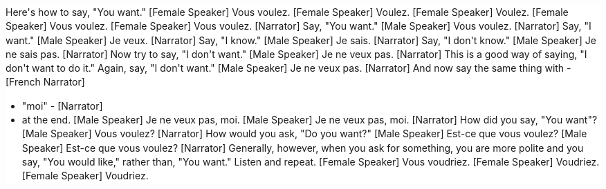 Here's how to say, "You want."
[Female Speaker]
Vous voulez.
[Female Speaker]
Voulez.
[Female Speaker]
Voulez.
[Female Speaker]
Vous voulez.
[Female Speaker]
Vous voulez.
[Narrator]
Say, "You want."
[Male Speaker]
Vous voulez.
[Narrator]
Say, "I want."
[Male Speaker]
Je veux.
[Narrator]
Say, "I know."
[Male Speaker]
Je sais.
[Narrator]
Say, "I don't know."
[Male Speaker]
Je ne sais pas.
[Narrator]
Now try to say, "I don't want."
[Male Speaker]
Je ne veux pas.
[Narrator]
This is a good way of saying, "I don't want to do it." Again, say, "I don't want."
[Male Speaker]
Je ne veux pas.
[Narrator]
And now say the same thing with -
[French Narrator]
- "moi" -
[Narrator]
- at the end.
[Male Speaker]
Je ne veux pas, moi.
[Male Speaker]
Je ne veux pas, moi.
[Narrator]
How did you say, "You want"?
[Male Speaker]
Vous voulez?
[Narrator]
How would you ask, "Do you want?"
[Male Speaker]
Est-ce que vous voulez?
[Male Speaker]
Est-ce que vous voulez?
[Narrator]
Generally, however, when you ask for something, you are more polite and you say, "You would like," rather than, "You want." Listen and repeat.
[Female Speaker]
Vous voudriez.
[Female Speaker]
Voudriez.
[Female Speaker]
Voudriez.